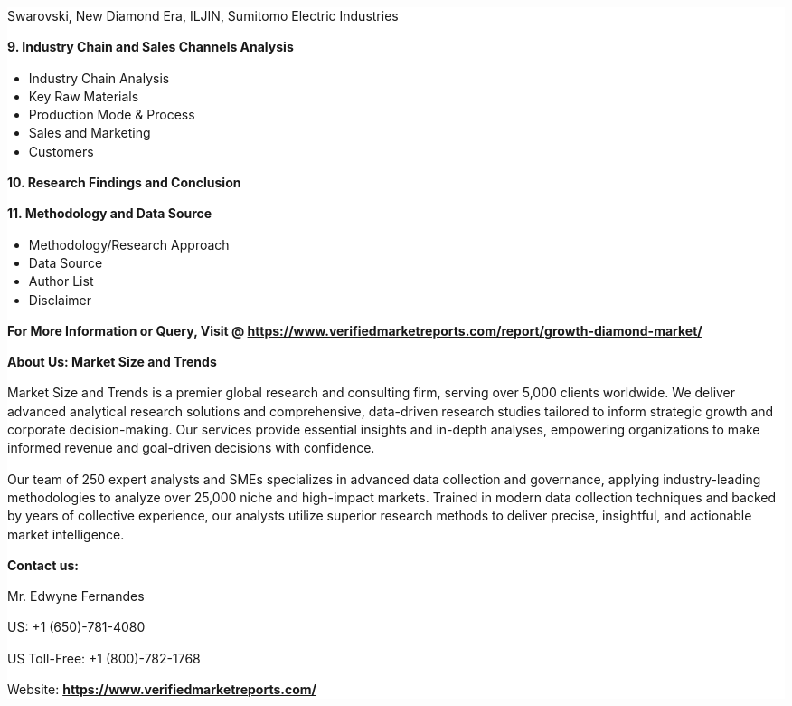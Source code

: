 Swarovski, New Diamond Era, ILJIN, Sumitomo Electric Industries</strong></p><p><strong>9. Industry Chain and Sales Channels Analysis</strong></p><ul><li>Industry Chain Analysis</li><li>Key Raw Materials</li><li>Production Mode &amp; Process</li><li>Sales and Marketing</li><li>Customers</li></ul><p><strong>10. Research Findings and Conclusion</strong></p><p><strong>11. Methodology and Data Source</strong></p><ul><li>Methodology/Research Approach</li><li>Data Source</li><li>Author List</li><li>Disclaimer</li></ul></p><p><strong>For More Information or Query, Visit @ <a href="https://www.verifiedmarketreports.com/report/growth-diamond-market/">https://www.verifiedmarketreports.com/report/growth-diamond-market/</a></strong></p><p><strong>About Us: Market Size and Trends</strong></p><p>Market Size and Trends is a premier global research and consulting firm, serving over 5,000 clients worldwide. We deliver advanced analytical research solutions and comprehensive, data-driven research studies tailored to inform strategic growth and corporate decision-making. Our services provide essential insights and in-depth analyses, empowering organizations to make informed revenue and goal-driven decisions with confidence.</p><p>Our team of 250 expert analysts and SMEs specializes in advanced data collection and governance, applying industry-leading methodologies to analyze over 25,000 niche and high-impact markets. Trained in modern data collection techniques and backed by years of collective experience, our analysts utilize superior research methods to deliver precise, insightful, and actionable market intelligence.</p><p><strong>Contact us:</strong></p><p>Mr. Edwyne Fernandes</p><p>US: +1 (650)-781-4080</p><p>US Toll-Free: +1 (800)-782-1768</p><p>Website: <strong><a href="https://www.verifiedmarketreports.com/">https://www.verifiedmarketreports.com/</a></strong></p>
